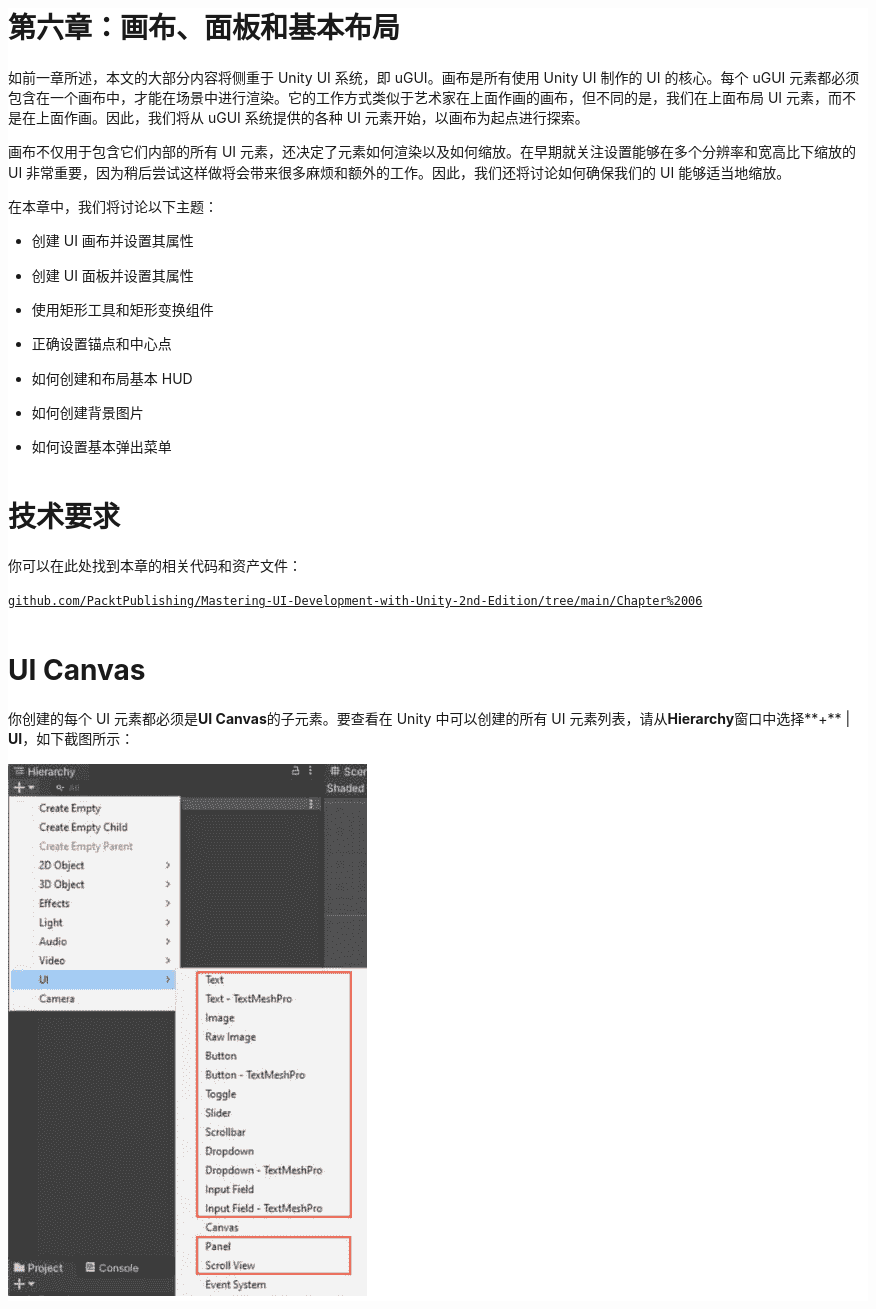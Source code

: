 

# 第六章：画布、面板和基本布局

如前一章所述，本文的大部分内容将侧重于 Unity UI 系统，即 uGUI。画布是所有使用 Unity UI 制作的 UI 的核心。每个 uGUI 元素都必须包含在一个画布中，才能在场景中进行渲染。它的工作方式类似于艺术家在上面作画的画布，但不同的是，我们在上面布局 UI 元素，而不是在上面作画。因此，我们将从 uGUI 系统提供的各种 UI 元素开始，以画布为起点进行探索。

画布不仅用于包含它们内部的所有 UI 元素，还决定了元素如何渲染以及如何缩放。在早期就关注设置能够在多个分辨率和宽高比下缩放的 UI 非常重要，因为稍后尝试这样做将会带来很多麻烦和额外的工作。因此，我们还将讨论如何确保我们的 UI 能够适当地缩放。

在本章中，我们将讨论以下主题：

+   创建 UI 画布并设置其属性

+   创建 UI 面板并设置其属性

+   使用矩形工具和矩形变换组件

+   正确设置锚点和中心点

+   如何创建和布局基本 HUD

+   如何创建背景图片

+   如何设置基本弹出菜单

# 技术要求

你可以在此处找到本章的相关代码和资产文件：

[`github.com/PacktPublishing/Mastering-UI-Development-with-Unity-2nd-Edition/tree/main/Chapter%2006`](https://github.com/PacktPublishing/Mastering-UI-Development-with-Unity-2nd-Edition/tree/main/Chapter%2006)

# UI Canvas

你创建的每个 UI 元素都必须是**UI Canvas**的子元素。要查看在 Unity 中可以创建的所有 UI 元素列表，请从**Hierarchy**窗口中选择**+** | **UI**，如下截图所示：

![图 6.1：Unity UI（uGUI）系统中的可渲染 UI 元素](img/Figure_06.01_B18327.jpg)